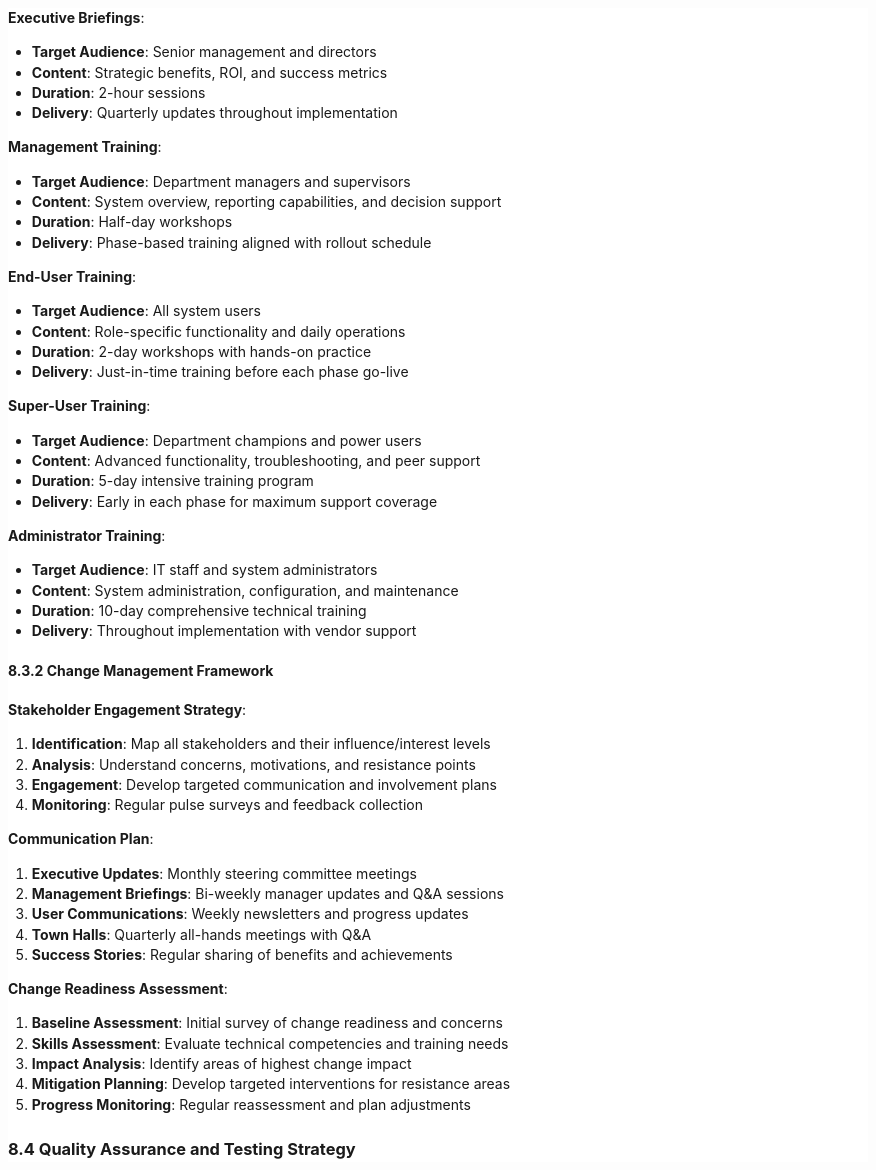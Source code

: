**Executive Briefings**:
- **Target Audience**: Senior management and directors
- **Content**: Strategic benefits, ROI, and success metrics
- **Duration**: 2-hour sessions
- **Delivery**: Quarterly updates throughout implementation

**Management Training**:
- **Target Audience**: Department managers and supervisors
- **Content**: System overview, reporting capabilities, and decision support
- **Duration**: Half-day workshops
- **Delivery**: Phase-based training aligned with rollout schedule

**End-User Training**:
- **Target Audience**: All system users
- **Content**: Role-specific functionality and daily operations
- **Duration**: 2-day workshops with hands-on practice
- **Delivery**: Just-in-time training before each phase go-live

**Super-User Training**:
- **Target Audience**: Department champions and power users
- **Content**: Advanced functionality, troubleshooting, and peer support
- **Duration**: 5-day intensive training program
- **Delivery**: Early in each phase for maximum support coverage

**Administrator Training**:
- **Target Audience**: IT staff and system administrators
- **Content**: System administration, configuration, and maintenance
- **Duration**: 10-day comprehensive technical training
- **Delivery**: Throughout implementation with vendor support

#### 8.3.2 Change Management Framework

**Stakeholder Engagement Strategy**:
1. **Identification**: Map all stakeholders and their influence/interest levels
2. **Analysis**: Understand concerns, motivations, and resistance points
3. **Engagement**: Develop targeted communication and involvement plans
4. **Monitoring**: Regular pulse surveys and feedback collection

**Communication Plan**:
1. **Executive Updates**: Monthly steering committee meetings
2. **Management Briefings**: Bi-weekly manager updates and Q&A sessions
3. **User Communications**: Weekly newsletters and progress updates
4. **Town Halls**: Quarterly all-hands meetings with Q&A
5. **Success Stories**: Regular sharing of benefits and achievements

**Change Readiness Assessment**:
1. **Baseline Assessment**: Initial survey of change readiness and concerns
2. **Skills Assessment**: Evaluate technical competencies and training needs
3. **Impact Analysis**: Identify areas of highest change impact
4. **Mitigation Planning**: Develop targeted interventions for resistance areas
5. **Progress Monitoring**: Regular reassessment and plan adjustments

### 8.4 Quality Assurance and Testing Strategy
